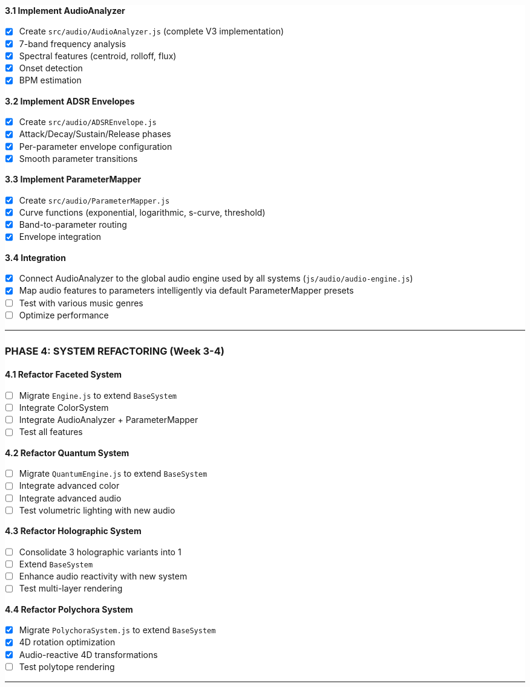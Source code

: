 **3.1 Implement AudioAnalyzer**
- [x] Create `src/audio/AudioAnalyzer.js` (complete V3 implementation)
- [x] 7-band frequency analysis
- [x] Spectral features (centroid, rolloff, flux)
- [x] Onset detection
- [x] BPM estimation

**3.2 Implement ADSR Envelopes**
- [x] Create `src/audio/ADSREnvelope.js`
- [x] Attack/Decay/Sustain/Release phases
- [x] Per-parameter envelope configuration
- [x] Smooth parameter transitions

**3.3 Implement ParameterMapper**
- [x] Create `src/audio/ParameterMapper.js`
- [x] Curve functions (exponential, logarithmic, s-curve, threshold)
- [x] Band-to-parameter routing
- [x] Envelope integration

**3.4 Integration**
- [x] Connect AudioAnalyzer to the global audio engine used by all systems (`js/audio/audio-engine.js`)
- [x] Map audio features to parameters intelligently via default ParameterMapper presets
- [ ] Test with various music genres
- [ ] Optimize performance

---

### **PHASE 4: SYSTEM REFACTORING (Week 3-4)**

**4.1 Refactor Faceted System**
- [ ] Migrate `Engine.js` to extend `BaseSystem`
- [ ] Integrate ColorSystem
- [ ] Integrate AudioAnalyzer + ParameterMapper
- [ ] Test all features

**4.2 Refactor Quantum System**
- [ ] Migrate `QuantumEngine.js` to extend `BaseSystem`
- [ ] Integrate advanced color
- [ ] Integrate advanced audio
- [ ] Test volumetric lighting with new audio

**4.3 Refactor Holographic System**
- [ ] Consolidate 3 holographic variants into 1
- [ ] Extend `BaseSystem`
- [ ] Enhance audio reactivity with new system
- [ ] Test multi-layer rendering

**4.4 Refactor Polychora System**
- [x] Migrate `PolychoraSystem.js` to extend `BaseSystem`
- [x] 4D rotation optimization
- [x] Audio-reactive 4D transformations
- [ ] Test polytope rendering

---
